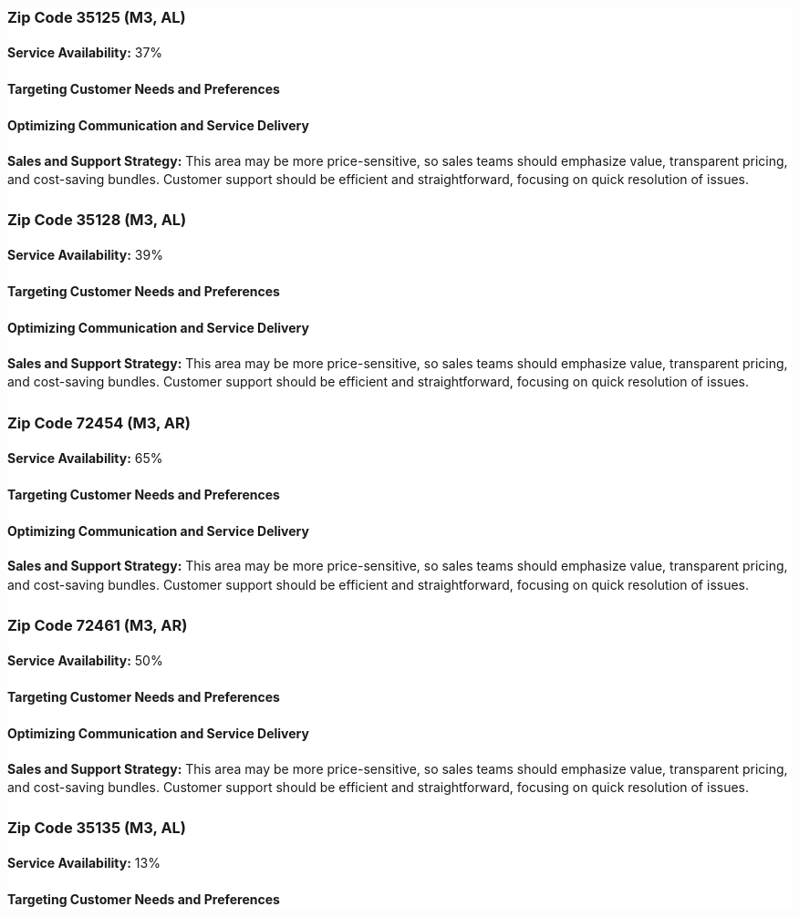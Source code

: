 ### Zip Code 35125 (M3, AL)

**Service Availability:** 37%

#### Targeting Customer Needs and Preferences

#### Optimizing Communication and Service Delivery

**Sales and Support Strategy:** This area may be more price-sensitive, so sales teams should emphasize value, transparent pricing, and cost-saving bundles. Customer support should be efficient and straightforward, focusing on quick resolution of issues.

### Zip Code 35128 (M3, AL)

**Service Availability:** 39%

#### Targeting Customer Needs and Preferences

#### Optimizing Communication and Service Delivery

**Sales and Support Strategy:** This area may be more price-sensitive, so sales teams should emphasize value, transparent pricing, and cost-saving bundles. Customer support should be efficient and straightforward, focusing on quick resolution of issues.

### Zip Code 72454 (M3, AR)

**Service Availability:** 65%

#### Targeting Customer Needs and Preferences

#### Optimizing Communication and Service Delivery

**Sales and Support Strategy:** This area may be more price-sensitive, so sales teams should emphasize value, transparent pricing, and cost-saving bundles. Customer support should be efficient and straightforward, focusing on quick resolution of issues.

### Zip Code 72461 (M3, AR)

**Service Availability:** 50%

#### Targeting Customer Needs and Preferences

#### Optimizing Communication and Service Delivery

**Sales and Support Strategy:** This area may be more price-sensitive, so sales teams should emphasize value, transparent pricing, and cost-saving bundles. Customer support should be efficient and straightforward, focusing on quick resolution of issues.

### Zip Code 35135 (M3, AL)

**Service Availability:** 13%

#### Targeting Customer Needs and Preferences
